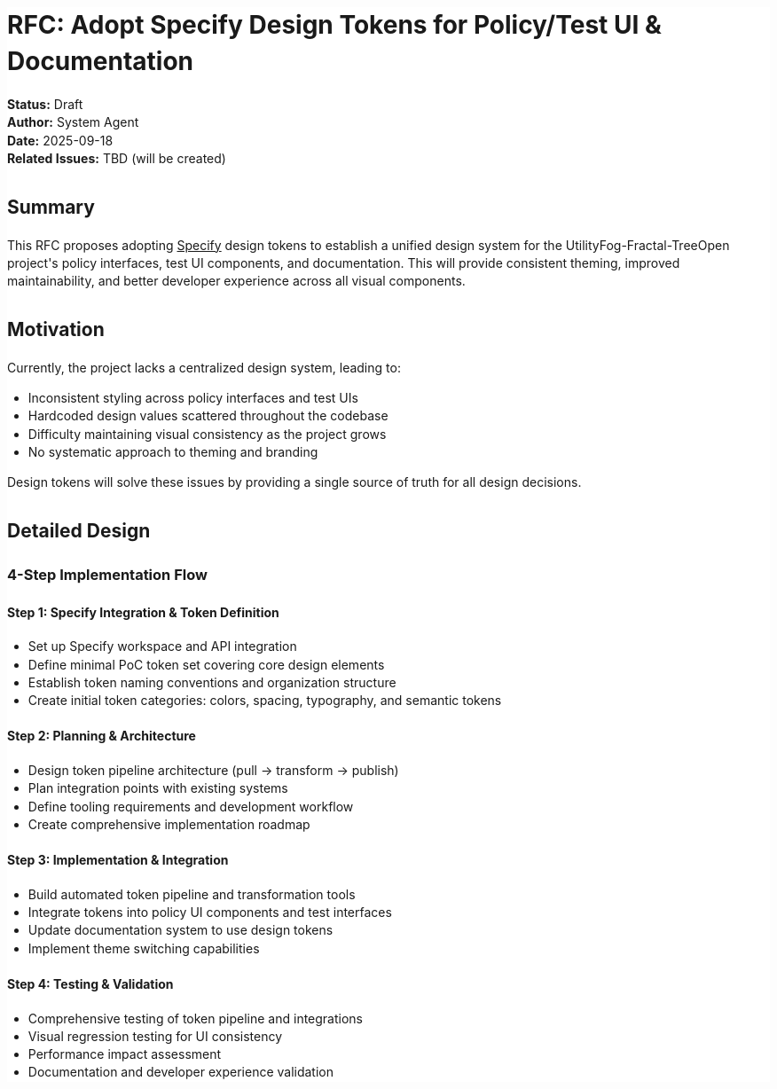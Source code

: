 # RFC: Adopt Specify Design Tokens for Policy/Test UI & Documentation

**Status:** Draft  
**Author:** System Agent  
**Date:** 2025-09-18  
**Related Issues:** TBD (will be created)

## Summary

This RFC proposes adopting [Specify](https://specifyapp.com/) design tokens to establish a unified design system for the UtilityFog-Fractal-TreeOpen project's policy interfaces, test UI components, and documentation. This will provide consistent theming, improved maintainability, and better developer experience across all visual components.

## Motivation

Currently, the project lacks a centralized design system, leading to:
- Inconsistent styling across policy interfaces and test UIs
- Hardcoded design values scattered throughout the codebase
- Difficulty maintaining visual consistency as the project grows
- No systematic approach to theming and branding

Design tokens will solve these issues by providing a single source of truth for all design decisions.

## Detailed Design

### 4-Step Implementation Flow

#### Step 1: Specify Integration & Token Definition
- Set up Specify workspace and API integration
- Define minimal PoC token set covering core design elements
- Establish token naming conventions and organization structure
- Create initial token categories: colors, spacing, typography, and semantic tokens

#### Step 2: Planning & Architecture
- Design token pipeline architecture (pull → transform → publish)
- Plan integration points with existing systems
- Define tooling requirements and development workflow
- Create comprehensive implementation roadmap

#### Step 3: Implementation & Integration
- Build automated token pipeline and transformation tools
- Integrate tokens into policy UI components and test interfaces
- Update documentation system to use design tokens
- Implement theme switching capabilities

#### Step 4: Testing & Validation
- Comprehensive testing of token pipeline and integrations
- Visual regression testing for UI consistency
- Performance impact assessment
- Documentation and developer experience validation

